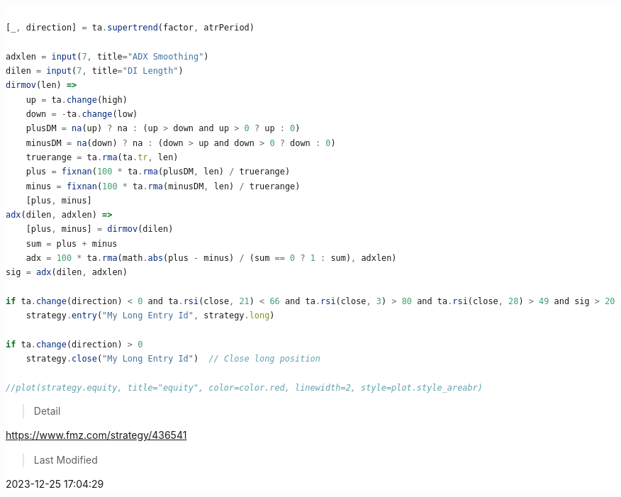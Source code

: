 ``` javascript

[_, direction] = ta.supertrend(factor, atrPeriod)

adxlen = input(7, title="ADX Smoothing")
dilen = input(7, title="DI Length")
dirmov(len) =>
	up = ta.change(high)
	down = -ta.change(low)
	plusDM = na(up) ? na : (up > down and up > 0 ? up : 0)
	minusDM = na(down) ? na : (down > up and down > 0 ? down : 0)
	truerange = ta.rma(ta.tr, len)
	plus = fixnan(100 * ta.rma(plusDM, len) / truerange)
	minus = fixnan(100 * ta.rma(minusDM, len) / truerange)
	[plus, minus]
adx(dilen, adxlen) =>
	[plus, minus] = dirmov(dilen)
	sum = plus + minus
	adx = 100 * ta.rma(math.abs(plus - minus) / (sum == 0 ? 1 : sum), adxlen)
sig = adx(dilen, adxlen)

if ta.change(direction) < 0 and ta.rsi(close, 21) < 66 and ta.rsi(close, 3) > 80 and ta.rsi(close, 28) > 49 and sig > 20
    strategy.entry("My Long Entry Id", strategy.long)

if ta.change(direction) > 0
    strategy.close("My Long Entry Id")  // Close long position

//plot(strategy.equity, title="equity", color=color.red, linewidth=2, style=plot.style_areabr)

```

> Detail

https://www.fmz.com/strategy/436541

> Last Modified

2023-12-25 17:04:29

